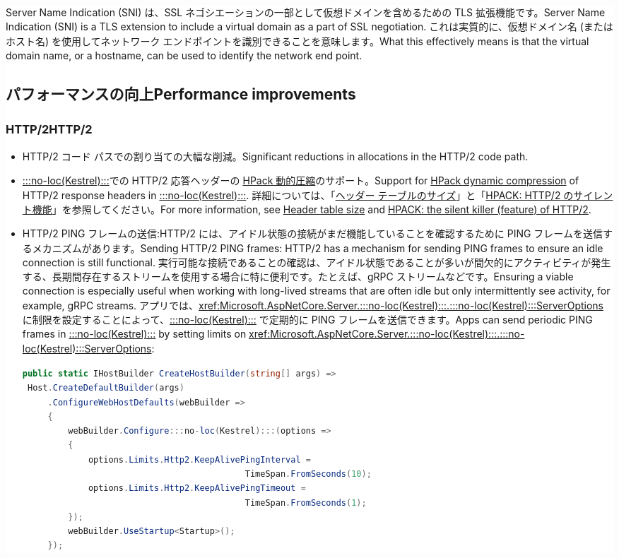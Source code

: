 <span data-ttu-id="bbb94-248">Server Name Indication (SNI) は、SSL ネゴシエーションの一部として仮想ドメインを含めるための TLS 拡張機能です。</span><span class="sxs-lookup"><span data-stu-id="bbb94-248">Server Name Indication (SNI) is a TLS extension to include a virtual domain as a part of SSL negotiation.</span></span> <span data-ttu-id="bbb94-249">これは実質的に、仮想ドメイン名 (またはホスト名) を使用してネットワーク エンドポイントを識別できることを意味します。</span><span class="sxs-lookup"><span data-stu-id="bbb94-249">What this effectively means is that the virtual domain name, or a hostname, can be used to identify the network end point.</span></span>

## <a name="performance-improvements"></a><span data-ttu-id="bbb94-250">パフォーマンスの向上</span><span class="sxs-lookup"><span data-stu-id="bbb94-250">Performance improvements</span></span>

### <a name="http2"></a><span data-ttu-id="bbb94-251">HTTP/2</span><span class="sxs-lookup"><span data-stu-id="bbb94-251">HTTP/2</span></span>

* <span data-ttu-id="bbb94-252">HTTP/2 コード パスでの割り当ての大幅な削減。</span><span class="sxs-lookup"><span data-stu-id="bbb94-252">Significant reductions in allocations in the HTTP/2 code path.</span></span>
* <span data-ttu-id="bbb94-253">[:::no-loc(Kestrel):::](xref:fundamentals/servers/kestrel)での HTTP/2 応答ヘッダーの [HPack 動的圧縮](https://tools.ietf.org/html/rfc7541)のサポート。</span><span class="sxs-lookup"><span data-stu-id="bbb94-253">Support for [HPack dynamic compression](https://tools.ietf.org/html/rfc7541) of HTTP/2 response headers in [:::no-loc(Kestrel):::](xref:fundamentals/servers/kestrel).</span></span> <span data-ttu-id="bbb94-254">詳細については、「[ヘッダー テーブルのサイズ](xref:fundamentals/servers/kestrel#header-table-size)」と「[HPACK: HTTP/2 のサイレント機能](https://blog.cloudflare.com/hpack-the-silent-killer-feature-of-http-2/)」を参照してください。</span><span class="sxs-lookup"><span data-stu-id="bbb94-254">For more information, see [Header table size](xref:fundamentals/servers/kestrel#header-table-size) and [HPACK: the silent killer (feature) of HTTP/2](https://blog.cloudflare.com/hpack-the-silent-killer-feature-of-http-2/).</span></span>
* <span data-ttu-id="bbb94-255">HTTP/2 PING フレームの送信:HTTP/2 には、アイドル状態の接続がまだ機能していることを確認するために PING フレームを送信するメカニズムがあります。</span><span class="sxs-lookup"><span data-stu-id="bbb94-255">Sending HTTP/2 PING frames: HTTP/2 has a mechanism for sending PING frames to ensure an idle connection is still functional.</span></span> <span data-ttu-id="bbb94-256">実行可能な接続であることの確認は、アイドル状態であることが多いが間欠的にアクティビティが発生する、長期間存在するストリームを使用する場合に特に便利です。たとえば、gRPC ストリームなどです。</span><span class="sxs-lookup"><span data-stu-id="bbb94-256">Ensuring a viable connection is especially useful when working with long-lived streams that are often idle but only intermittently see activity, for example, gRPC streams.</span></span> <span data-ttu-id="bbb94-257">アプリでは、<xref:Microsoft.AspNetCore.Server.:::no-loc(Kestrel):::.:::no-loc(Kestrel):::ServerOptions> に制限を設定することによって、[:::no-loc(Kestrel):::](xref:fundamentals/servers/kestrel) で定期的に PING フレームを送信できます。</span><span class="sxs-lookup"><span data-stu-id="bbb94-257">Apps can send periodic PING frames in [:::no-loc(Kestrel):::](xref:fundamentals/servers/kestrel) by setting limits on <xref:Microsoft.AspNetCore.Server.:::no-loc(Kestrel):::.:::no-loc(Kestrel):::ServerOptions>:</span></span>

   ```csharp
   public static IHostBuilder CreateHostBuilder(string[] args) =>
    Host.CreateDefaultBuilder(args)
        .ConfigureWebHostDefaults(webBuilder =>
        {
            webBuilder.Configure:::no-loc(Kestrel):::(options =>
            {
                options.Limits.Http2.KeepAlivePingInterval =
                                               TimeSpan.FromSeconds(10);
                options.Limits.Http2.KeepAlivePingTimeout =
                                               TimeSpan.FromSeconds(1);
            });
            webBuilder.UseStartup<Startup>();
        });
   ```
   